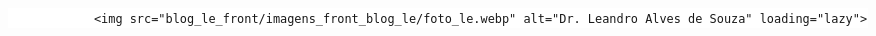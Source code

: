                 <img src="blog_le_front/imagens_front_blog_le/foto_le.webp" alt="Dr. Leandro Alves de Souza" loading="lazy">
